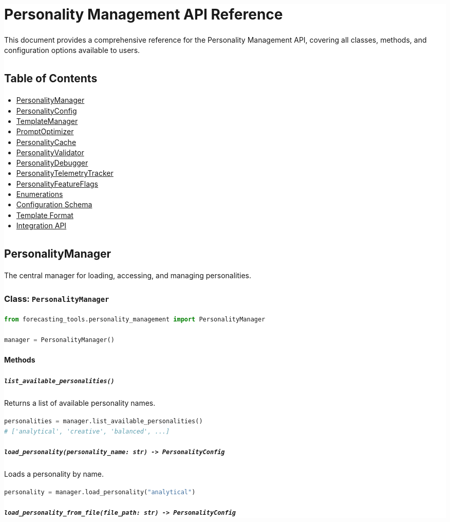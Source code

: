 # Personality Management API Reference

This document provides a comprehensive reference for the Personality Management API, covering all classes, methods, and configuration options available to users.

## Table of Contents

- [PersonalityManager](#personalitymanager)
- [PersonalityConfig](#personalityconfig)
- [TemplateManager](#templatemanager)
- [PromptOptimizer](#promptoptimizer)
- [PersonalityCache](#personalitycache)
- [PersonalityValidator](#personalityvalidator)
- [PersonalityDebugger](#personalitydebugger)
- [PersonalityTelemetryTracker](#personalitytelemetrytracker)
- [PersonalityFeatureFlags](#personalityfeatureflags)
- [Enumerations](#enumerations)
- [Configuration Schema](#configuration-schema)
- [Template Format](#template-format)
- [Integration API](#integration-api)

## PersonalityManager

The central manager for loading, accessing, and managing personalities.

### Class: `PersonalityManager`

```python
from forecasting_tools.personality_management import PersonalityManager

manager = PersonalityManager()
```

#### Methods

##### `list_available_personalities()`

Returns a list of available personality names.

```python
personalities = manager.list_available_personalities()
# ['analytical', 'creative', 'balanced', ...]
```

##### `load_personality(personality_name: str) -> PersonalityConfig`

Loads a personality by name.

```python
personality = manager.load_personality("analytical")
```

##### `load_personality_from_file(file_path: str) -> PersonalityConfig`
